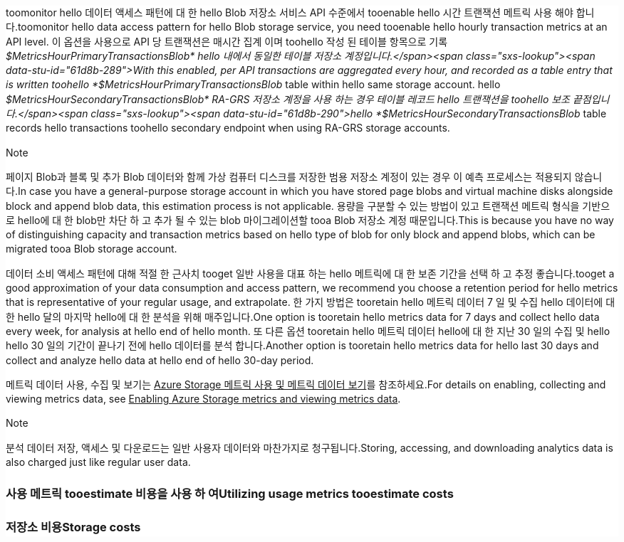 <span data-ttu-id="61d8b-288">toomonitor hello 데이터 액세스 패턴에 대 한 hello Blob 저장소 서비스 API 수준에서 tooenable hello 시간 트랜잭션 메트릭 사용 해야 합니다.</span><span class="sxs-lookup"><span data-stu-id="61d8b-288">toomonitor hello data access pattern for hello Blob storage service, you need tooenable hello hourly transaction metrics at an API level.</span></span> <span data-ttu-id="61d8b-289">이 옵션을 사용으로 API 당 트랜잭션은 매시간 집계 이며 toohello 작성 된 테이블 항목으로 기록 *$MetricsHourPrimaryTransactionsBlob* hello 내에서 동일한 테이블 저장소 계정입니다.</span><span class="sxs-lookup"><span data-stu-id="61d8b-289">With this enabled, per API transactions are aggregated every hour, and recorded as a table entry that is written toohello *$MetricsHourPrimaryTransactionsBlob* table within hello same storage account.</span></span> <span data-ttu-id="61d8b-290">hello *$MetricsHourSecondaryTransactionsBlob* RA-GRS 저장소 계정을 사용 하는 경우 테이블 레코드 hello 트랜잭션을 toohello 보조 끝점입니다.</span><span class="sxs-lookup"><span data-stu-id="61d8b-290">hello *$MetricsHourSecondaryTransactionsBlob* table records hello transactions toohello secondary endpoint when using RA-GRS storage accounts.</span></span>

> [!NOTE]
> <span data-ttu-id="61d8b-291">페이지 Blob과 블록 및 추가 Blob 데이터와 함께 가상 컴퓨터 디스크를 저장한 범용 저장소 계정이 있는 경우 이 예측 프로세스는 적용되지 않습니다.</span><span class="sxs-lookup"><span data-stu-id="61d8b-291">In case you have a general-purpose storage account in which you have stored page blobs and virtual machine disks alongside block and append blob data, this estimation process is not applicable.</span></span> <span data-ttu-id="61d8b-292">용량을 구분할 수 있는 방법이 있고 트랜잭션 메트릭 형식을 기반으로 hello에 대 한 blob만 차단 하 고 추가 될 수 있는 blob 마이그레이션할 tooa Blob 저장소 계정 때문입니다.</span><span class="sxs-lookup"><span data-stu-id="61d8b-292">This is because you have no way of distinguishing capacity and transaction metrics based on hello type of blob for only block and append blobs, which can be migrated tooa Blob storage account.</span></span>

<span data-ttu-id="61d8b-293">데이터 소비 액세스 패턴에 대해 적절 한 근사치 tooget 일반 사용을 대표 하는 hello 메트릭에 대 한 보존 기간을 선택 하 고 추정 좋습니다.</span><span class="sxs-lookup"><span data-stu-id="61d8b-293">tooget a good approximation of your data consumption and access pattern, we recommend you choose a retention period for hello metrics that is representative of your regular usage, and extrapolate.</span></span> <span data-ttu-id="61d8b-294">한 가지 방법은 tooretain hello 메트릭 데이터 7 일 및 수집 hello 데이터에 대 한 hello 달의 마지막 hello에 대 한 분석을 위해 매주입니다.</span><span class="sxs-lookup"><span data-stu-id="61d8b-294">One option is tooretain hello metrics data for 7 days and collect hello data every week, for analysis at hello end of hello month.</span></span> <span data-ttu-id="61d8b-295">또 다른 옵션 tooretain hello 메트릭 데이터 hello에 대 한 지난 30 일의 수집 및 hello hello 30 일의 기간이 끝나기 전에 hello 데이터를 분석 합니다.</span><span class="sxs-lookup"><span data-stu-id="61d8b-295">Another option is tooretain hello metrics data for hello last 30 days and collect and analyze hello data at hello end of hello 30-day period.</span></span>

<span data-ttu-id="61d8b-296">메트릭 데이터 사용, 수집 및 보기는 [Azure Storage 메트릭 사용 및 메트릭 데이터 보기](../common/storage-enable-and-view-metrics.md?toc=%2fazure%2fstorage%2fblobs%2ftoc.json)를 참조하세요.</span><span class="sxs-lookup"><span data-stu-id="61d8b-296">For details on enabling, collecting and viewing metrics data, see [Enabling Azure Storage metrics and viewing metrics data](../common/storage-enable-and-view-metrics.md?toc=%2fazure%2fstorage%2fblobs%2ftoc.json).</span></span>

> [!NOTE]
> <span data-ttu-id="61d8b-297">분석 데이터 저장, 액세스 및 다운로드는 일반 사용자 데이터와 마찬가지로 청구됩니다.</span><span class="sxs-lookup"><span data-stu-id="61d8b-297">Storing, accessing, and downloading analytics data is also charged just like regular user data.</span></span>

### <a name="utilizing-usage-metrics-tooestimate-costs"></a><span data-ttu-id="61d8b-298">사용 메트릭 tooestimate 비용을 사용 하 여</span><span class="sxs-lookup"><span data-stu-id="61d8b-298">Utilizing usage metrics tooestimate costs</span></span>

### <a name="storage-costs"></a><span data-ttu-id="61d8b-299">저장소 비용</span><span class="sxs-lookup"><span data-stu-id="61d8b-299">Storage costs</span></span>
